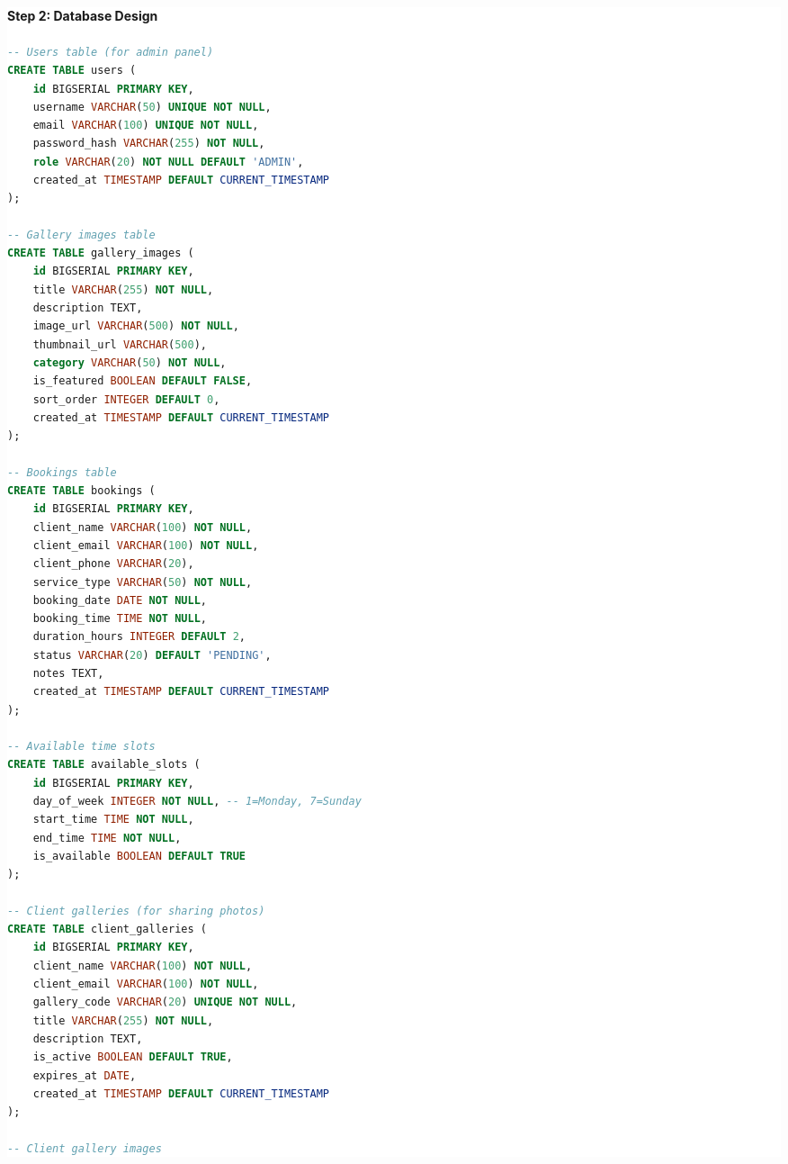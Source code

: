 #### Step 2: Database Design
```sql
-- Users table (for admin panel)
CREATE TABLE users (
    id BIGSERIAL PRIMARY KEY,
    username VARCHAR(50) UNIQUE NOT NULL,
    email VARCHAR(100) UNIQUE NOT NULL,
    password_hash VARCHAR(255) NOT NULL,
    role VARCHAR(20) NOT NULL DEFAULT 'ADMIN',
    created_at TIMESTAMP DEFAULT CURRENT_TIMESTAMP
);

-- Gallery images table
CREATE TABLE gallery_images (
    id BIGSERIAL PRIMARY KEY,
    title VARCHAR(255) NOT NULL,
    description TEXT,
    image_url VARCHAR(500) NOT NULL,
    thumbnail_url VARCHAR(500),
    category VARCHAR(50) NOT NULL,
    is_featured BOOLEAN DEFAULT FALSE,
    sort_order INTEGER DEFAULT 0,
    created_at TIMESTAMP DEFAULT CURRENT_TIMESTAMP
);

-- Bookings table
CREATE TABLE bookings (
    id BIGSERIAL PRIMARY KEY,
    client_name VARCHAR(100) NOT NULL,
    client_email VARCHAR(100) NOT NULL,
    client_phone VARCHAR(20),
    service_type VARCHAR(50) NOT NULL,
    booking_date DATE NOT NULL,
    booking_time TIME NOT NULL,
    duration_hours INTEGER DEFAULT 2,
    status VARCHAR(20) DEFAULT 'PENDING',
    notes TEXT,
    created_at TIMESTAMP DEFAULT CURRENT_TIMESTAMP
);

-- Available time slots
CREATE TABLE available_slots (
    id BIGSERIAL PRIMARY KEY,
    day_of_week INTEGER NOT NULL, -- 1=Monday, 7=Sunday
    start_time TIME NOT NULL,
    end_time TIME NOT NULL,
    is_available BOOLEAN DEFAULT TRUE
);

-- Client galleries (for sharing photos)
CREATE TABLE client_galleries (
    id BIGSERIAL PRIMARY KEY,
    client_name VARCHAR(100) NOT NULL,
    client_email VARCHAR(100) NOT NULL,
    gallery_code VARCHAR(20) UNIQUE NOT NULL,
    title VARCHAR(255) NOT NULL,
    description TEXT,
    is_active BOOLEAN DEFAULT TRUE,
    expires_at DATE,
    created_at TIMESTAMP DEFAULT CURRENT_TIMESTAMP
);

-- Client gallery images
```